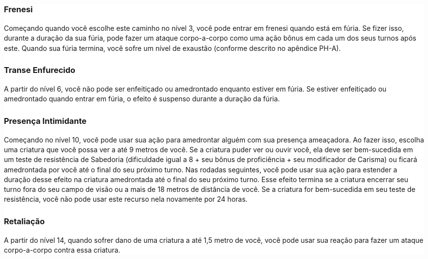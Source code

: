 ### Frenesi
Começando quando você escolhe este caminho no nível 3, você pode entrar em frenesi quando está em fúria. Se fizer isso, durante a duração da sua fúria, pode fazer um ataque corpo-a-corpo como uma ação bônus em cada um dos seus turnos após este. Quando sua fúria termina, você sofre um nível de exaustão (conforme descrito no apêndice PH-A).

### Transe Enfurecido
A partir do nível 6, você não pode ser enfeitiçado ou amedrontado enquanto estiver em fúria. Se estiver enfeitiçado ou amedrontado quando entrar em fúria, o efeito é suspenso durante a duração da fúria.

### Presença Intimidante
Começando no nível 10, você pode usar sua ação para amedrontar alguém com sua presença ameaçadora. Ao fazer isso, escolha uma criatura que você possa ver a até 9 metros de você. Se a criatura puder ver ou ouvir você, ela deve ser bem-sucedida em um teste de resistência de Sabedoria (dificuldade igual a 8 + seu bônus de proficiência + seu modificador de Carisma) ou ficará amedrontada por você até o final do seu próximo turno. Nas rodadas seguintes, você pode usar sua ação para estender a duração desse efeito na criatura amedrontada até o final do seu próximo turno. Esse efeito termina se a criatura encerrar seu turno fora do seu campo de visão ou a mais de 18 metros de distância de você. Se a criatura for bem-sucedida em seu teste de resistência, você não pode usar este recurso nela novamente por 24 horas.

### Retaliação
A partir do nível 14, quando sofrer dano de uma criatura a até 1,5 metro de você, você pode usar sua reação para fazer um ataque corpo-a-corpo contra essa criatura.